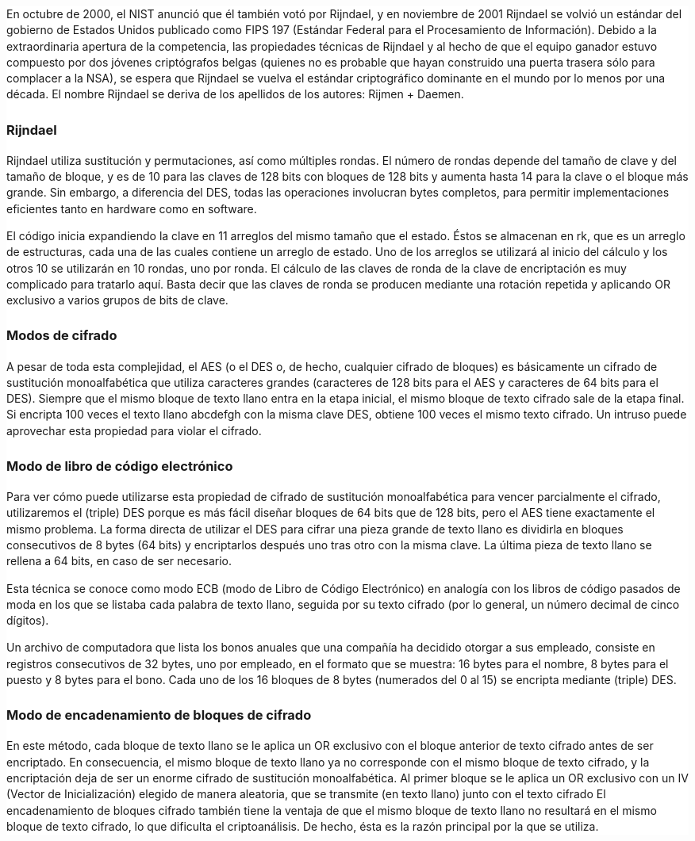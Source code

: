 En octubre de 2000, el NIST anunció que él también votó por Rijndael, y en noviembre de 2001
Rijndael se volvió un estándar del gobierno de Estados Unidos publicado como FIPS 197 (Estándar Federal para el Procesamiento de Información). Debido a la extraordinaria apertura de la competencia, las propiedades técnicas de Rijndael y al hecho de que el equipo ganador estuvo compuesto por dos jóvenes criptógrafos belgas (quienes no es probable que hayan construido una puerta trasera sólo para complacer a la NSA), se espera que Rijndael se vuelva el estándar criptográfico dominante en el mundo por lo menos por una década. El nombre Rijndael se deriva de los apellidos de los autores: Rijmen + Daemen. 

### Rijndael
Rijndael utiliza sustitución y permutaciones, así como múltiples rondas. El número de rondas depende del tamaño de clave y del tamaño de bloque, y es de 10 para las claves de 128 bits con bloques de 128 bits y aumenta hasta 14 para la clave o el bloque más grande. Sin embargo, a diferencia del DES, todas las operaciones involucran bytes completos, para permitir implementaciones eficientes tanto en hardware como en software.

El código inicia expandiendo la clave en 11 arreglos del mismo tamaño que el estado. Éstos
se almacenan en rk, que es un arreglo de estructuras, cada una de las cuales contiene un arreglo de estado. Uno de los arreglos se utilizará al inicio del cálculo y los otros 10 se utilizarán en 10 rondas, uno por ronda. El cálculo de las claves de ronda de la clave de encriptación es muy complicado para tratarlo aquí. Basta decir que las claves de ronda se producen mediante una rotación repetida y aplicando OR exclusivo a varios grupos de bits de clave. 

### Modos de cifrado
A pesar de toda esta complejidad, el AES (o el DES o, de hecho, cualquier cifrado de bloques) es básicamente un cifrado de sustitución monoalfabética que utiliza caracteres grandes (caracteres de 128 bits para el AES y caracteres de 64 bits para el DES). Siempre que el mismo bloque de texto llano entra en la etapa inicial, el mismo bloque de texto cifrado sale de la etapa final. Si encripta 100 veces el texto llano abcdefgh con la misma clave DES, obtiene 100 veces el mismo texto cifrado. Un intruso puede aprovechar esta propiedad para violar el cifrado.

### Modo de libro de código electrónico
Para ver cómo puede utilizarse esta propiedad de cifrado de sustitución monoalfabética para vencer parcialmente el cifrado, utilizaremos el (triple) DES porque es más fácil diseñar bloques de 64 bits que de 128 bits, pero el AES tiene exactamente el mismo problema. La forma directa de utilizar el DES para cifrar una pieza grande de texto llano es dividirla en bloques consecutivos de 8 bytes (64 bits) y encriptarlos después uno tras otro con la misma clave. La última pieza de texto llano se rellena a 64 bits, en caso de ser necesario.

Esta técnica se conoce como modo ECB (modo de Libro de Código Electrónico) en analogía con los libros de código pasados de moda en los que se listaba cada palabra de texto llano, seguida por su texto cifrado (por lo general, un número decimal de cinco dígitos).
 
Un archivo de computadora que lista los bonos anuales que una compañía ha decidido otorgar a sus empleado, consiste en registros consecutivos de 32 bytes, uno por empleado, en el formato que se muestra: 16 bytes para el nombre, 8 bytes para el puesto y 8 bytes para el bono. Cada uno de los 16 bloques de 8 bytes (numerados del 0 al 15) se encripta mediante (triple) DES.

### Modo de encadenamiento de bloques de cifrado
En este método, cada bloque de texto llano se le aplica un OR exclusivo con el bloque anterior de texto cifrado antes de ser encriptado. En consecuencia, el mismo bloque de texto llano ya no corresponde con el mismo bloque de texto cifrado, y la encriptación deja de ser un enorme cifrado de sustitución monoalfabética. Al primer bloque se le aplica un OR exclusivo con un IV (Vector de Inicialización) elegido de manera aleatoria, que se transmite (en texto llano) junto con el texto cifrado
El encadenamiento de bloques cifrado también tiene la ventaja de que el mismo bloque de texto llano no resultará en el mismo bloque de texto cifrado, lo que dificulta el criptoanálisis. De hecho, ésta es la razón principal por la que se utiliza.
